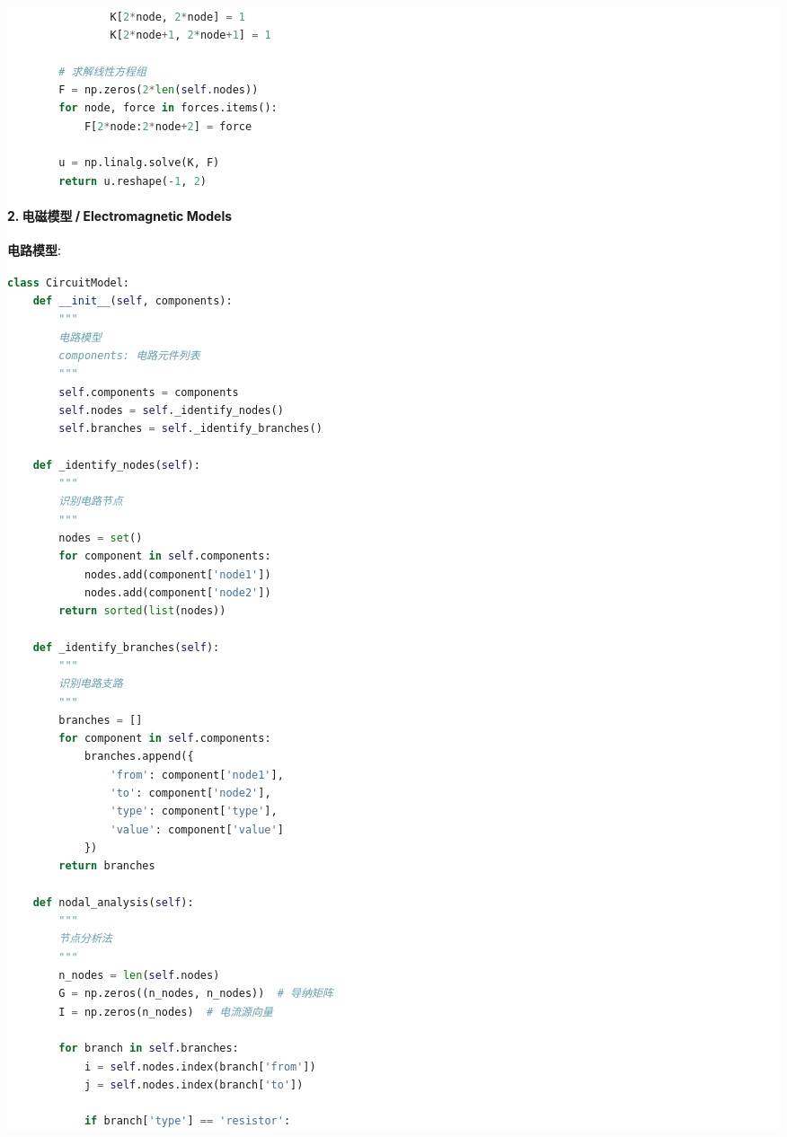 ```python
                K[2*node, 2*node] = 1
                K[2*node+1, 2*node+1] = 1
        
        # 求解线性方程组
        F = np.zeros(2*len(self.nodes))
        for node, force in forces.items():
            F[2*node:2*node+2] = force
        
        u = np.linalg.solve(K, F)
        return u.reshape(-1, 2)
```

#### 2. 电磁模型 / Electromagnetic Models

**电路模型**:

```python
class CircuitModel:
    def __init__(self, components):
        """
        电路模型
        components: 电路元件列表
        """
        self.components = components
        self.nodes = self._identify_nodes()
        self.branches = self._identify_branches()
    
    def _identify_nodes(self):
        """
        识别电路节点
        """
        nodes = set()
        for component in self.components:
            nodes.add(component['node1'])
            nodes.add(component['node2'])
        return sorted(list(nodes))
    
    def _identify_branches(self):
        """
        识别电路支路
        """
        branches = []
        for component in self.components:
            branches.append({
                'from': component['node1'],
                'to': component['node2'],
                'type': component['type'],
                'value': component['value']
            })
        return branches
    
    def nodal_analysis(self):
        """
        节点分析法
        """
        n_nodes = len(self.nodes)
        G = np.zeros((n_nodes, n_nodes))  # 导纳矩阵
        I = np.zeros(n_nodes)  # 电流源向量
        
        for branch in self.branches:
            i = self.nodes.index(branch['from'])
            j = self.nodes.index(branch['to'])
            
            if branch['type'] == 'resistor':
```